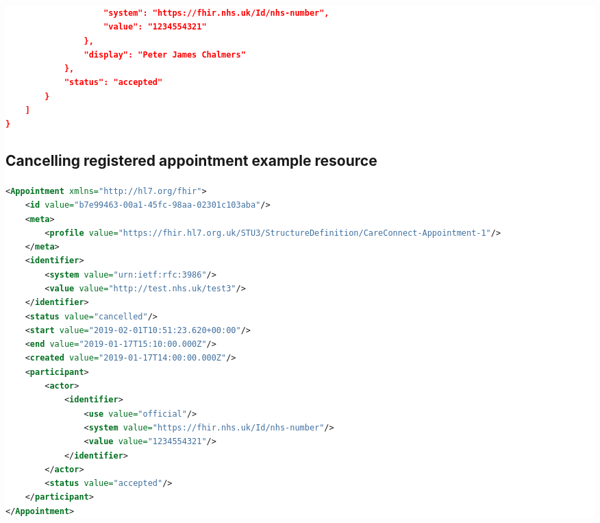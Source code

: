 ```json
                    "system": "https://fhir.nhs.uk/Id/nhs-number",
                    "value": "1234554321"
                },
                "display": "Peter James Chalmers"
            },
            "status": "accepted"
        }
    ]
}
```






## Cancelling registered appointment example resource ##

```xml
<Appointment xmlns="http://hl7.org/fhir">
	<id value="b7e99463-00a1-45fc-98aa-02301c103aba"/>
	<meta>
		<profile value="https://fhir.hl7.org.uk/STU3/StructureDefinition/CareConnect-Appointment-1"/>
	</meta>
	<identifier>
		<system value="urn:ietf:rfc:3986"/>
		<value value="http://test.nhs.uk/test3"/>
	</identifier>
	<status value="cancelled"/>
	<start value="2019-02-01T10:51:23.620+00:00"/>
	<end value="2019-01-17T15:10:00.000Z"/>
	<created value="2019-01-17T14:00:00.000Z"/>
	<participant>
		<actor>
			<identifier>
				<use value="official"/>
				<system value="https://fhir.nhs.uk/Id/nhs-number"/>
				<value value="1234554321"/>
			</identifier>
		</actor>
		<status value="accepted"/>
	</participant>
</Appointment>
```
